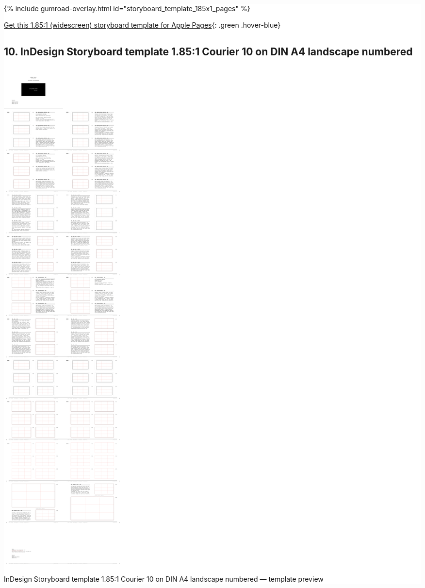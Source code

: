 {% include gumroad-overlay.html id="storyboard_template_185x1_pages" %}

[Get this 1.85:1 (widescreen) storyboard template for Apple Pages](https://gum.co/storyboard_template_185x1_pages){: .green .hover-blue}

## 10. InDesign Storyboard template 1.85:1 Courier 10 on DIN A4 landscape numbered
<a href="https://gum.co/185_A4" class="no-underline pv2 grow db"><img class="w-100" src="/images/uploads/2018/11/Storyboard-template_185x1_Courier-10_A4-landscape_numbered_overview.png"></a>
<figcaption>InDesign Storyboard template 1.85:1 Courier 10 on DIN A4 landscape numbered — template preview</figcaption>
